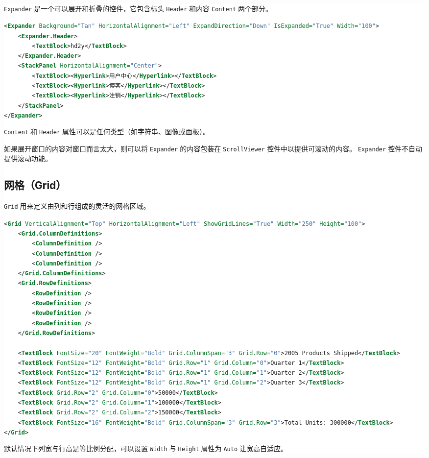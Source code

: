 `Expander` 是一个可以展开和折叠的控件，它包含标头 `Header` 和内容 `Content` 两个部分。

```xml
<Expander Background="Tan" HorizontalAlignment="Left" ExpandDirection="Down" IsExpanded="True" Width="100">
    <Expander.Header>
        <TextBlock>hd2y</TextBlock>
    </Expander.Header>
    <StackPanel HorizontalAlignment="Center">
        <TextBlock><Hyperlink>用户中心</Hyperlink></TextBlock>
        <TextBlock><Hyperlink>博客</Hyperlink></TextBlock>
        <TextBlock><Hyperlink>注销</Hyperlink></TextBlock>
    </StackPanel>
</Expander>
```

`Content` 和 `Header` 属性可以是任何类型（如字符串、图像或面板）。

如果展开窗口的内容对窗口而言太大，则可以将 `Expander` 的内容包装在 `ScrollViewer` 控件中以提供可滚动的内容。 `Expander` 控件不自动提供滚动功能。

## 网格（Grid）

`Grid` 用来定义由列和行组成的灵活的网格区域。

```xml
<Grid VerticalAlignment="Top" HorizontalAlignment="Left" ShowGridLines="True" Width="250" Height="100">
    <Grid.ColumnDefinitions>
        <ColumnDefinition />
        <ColumnDefinition />
        <ColumnDefinition />
    </Grid.ColumnDefinitions>
    <Grid.RowDefinitions>
        <RowDefinition />
        <RowDefinition />
        <RowDefinition />
        <RowDefinition />
    </Grid.RowDefinitions>

    <TextBlock FontSize="20" FontWeight="Bold" Grid.ColumnSpan="3" Grid.Row="0">2005 Products Shipped</TextBlock>
    <TextBlock FontSize="12" FontWeight="Bold" Grid.Row="1" Grid.Column="0">Quarter 1</TextBlock>
    <TextBlock FontSize="12" FontWeight="Bold" Grid.Row="1" Grid.Column="1">Quarter 2</TextBlock>
    <TextBlock FontSize="12" FontWeight="Bold" Grid.Row="1" Grid.Column="2">Quarter 3</TextBlock>
    <TextBlock Grid.Row="2" Grid.Column="0">50000</TextBlock>
    <TextBlock Grid.Row="2" Grid.Column="1">100000</TextBlock>
    <TextBlock Grid.Row="2" Grid.Column="2">150000</TextBlock>
    <TextBlock FontSize="16" FontWeight="Bold" Grid.ColumnSpan="3" Grid.Row="3">Total Units: 300000</TextBlock>
</Grid>
```

默认情况下列宽与行高是等比例分配，可以设置 `Width` 与 `Height` 属性为 `Auto` 让宽高自适应。
